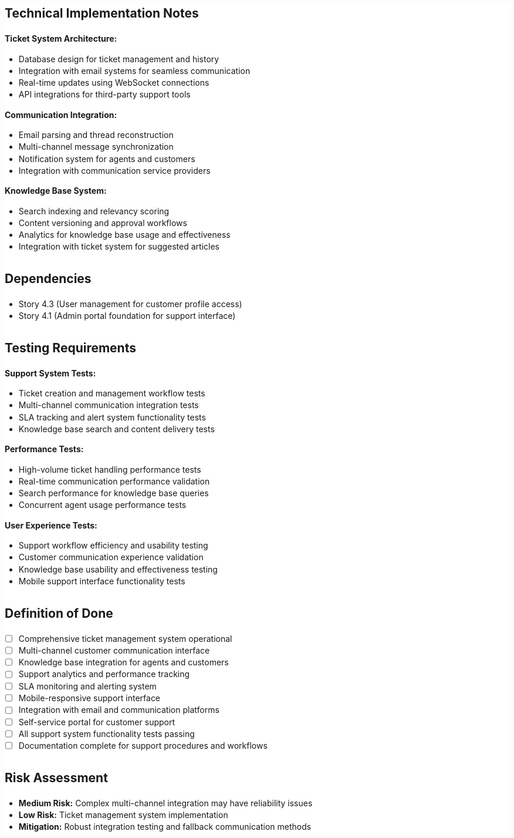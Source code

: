 ## Technical Implementation Notes

**Ticket System Architecture:**
- Database design for ticket management and history
- Integration with email systems for seamless communication
- Real-time updates using WebSocket connections
- API integrations for third-party support tools

**Communication Integration:**
- Email parsing and thread reconstruction
- Multi-channel message synchronization
- Notification system for agents and customers
- Integration with communication service providers

**Knowledge Base System:**
- Search indexing and relevancy scoring
- Content versioning and approval workflows
- Analytics for knowledge base usage and effectiveness
- Integration with ticket system for suggested articles

## Dependencies

- Story 4.3 (User management for customer profile access)
- Story 4.1 (Admin portal foundation for support interface)

## Testing Requirements

**Support System Tests:**
- Ticket creation and management workflow tests
- Multi-channel communication integration tests
- SLA tracking and alert system functionality tests
- Knowledge base search and content delivery tests

**Performance Tests:**
- High-volume ticket handling performance tests
- Real-time communication performance validation
- Search performance for knowledge base queries
- Concurrent agent usage performance tests

**User Experience Tests:**
- Support workflow efficiency and usability testing
- Customer communication experience validation
- Knowledge base usability and effectiveness testing
- Mobile support interface functionality tests

## Definition of Done

- [ ] Comprehensive ticket management system operational
- [ ] Multi-channel customer communication interface
- [ ] Knowledge base integration for agents and customers
- [ ] Support analytics and performance tracking
- [ ] SLA monitoring and alerting system
- [ ] Mobile-responsive support interface
- [ ] Integration with email and communication platforms
- [ ] Self-service portal for customer support
- [ ] All support system functionality tests passing
- [ ] Documentation complete for support procedures and workflows

## Risk Assessment

- **Medium Risk:** Complex multi-channel integration may have reliability issues
- **Low Risk:** Ticket management system implementation
- **Mitigation:** Robust integration testing and fallback communication methods